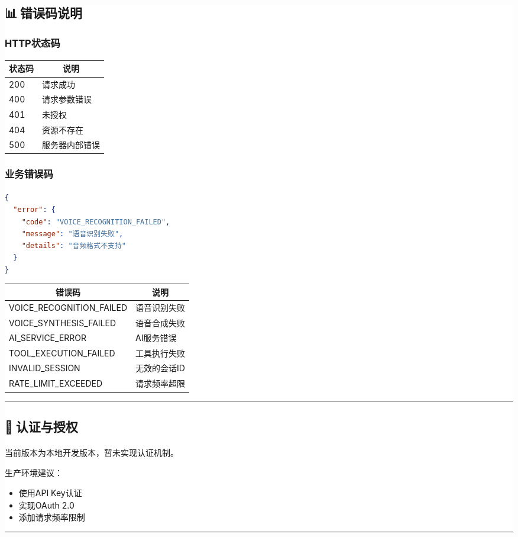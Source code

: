 
## 📊 错误码说明

### HTTP状态码

| 状态码 | 说明 |
|-------|------|
| 200 | 请求成功 |
| 400 | 请求参数错误 |
| 401 | 未授权 |
| 404 | 资源不存在 |
| 500 | 服务器内部错误 |

### 业务错误码

```json
{
  "error": {
    "code": "VOICE_RECOGNITION_FAILED",
    "message": "语音识别失败",
    "details": "音频格式不支持"
  }
}
```

| 错误码 | 说明 |
|-------|------|
| VOICE_RECOGNITION_FAILED | 语音识别失败 |
| VOICE_SYNTHESIS_FAILED | 语音合成失败 |
| AI_SERVICE_ERROR | AI服务错误 |
| TOOL_EXECUTION_FAILED | 工具执行失败 |
| INVALID_SESSION | 无效的会话ID |
| RATE_LIMIT_EXCEEDED | 请求频率超限 |

---

## 🔐 认证与授权

当前版本为本地开发版本，暂未实现认证机制。

生产环境建议：
- 使用API Key认证
- 实现OAuth 2.0
- 添加请求频率限制

---